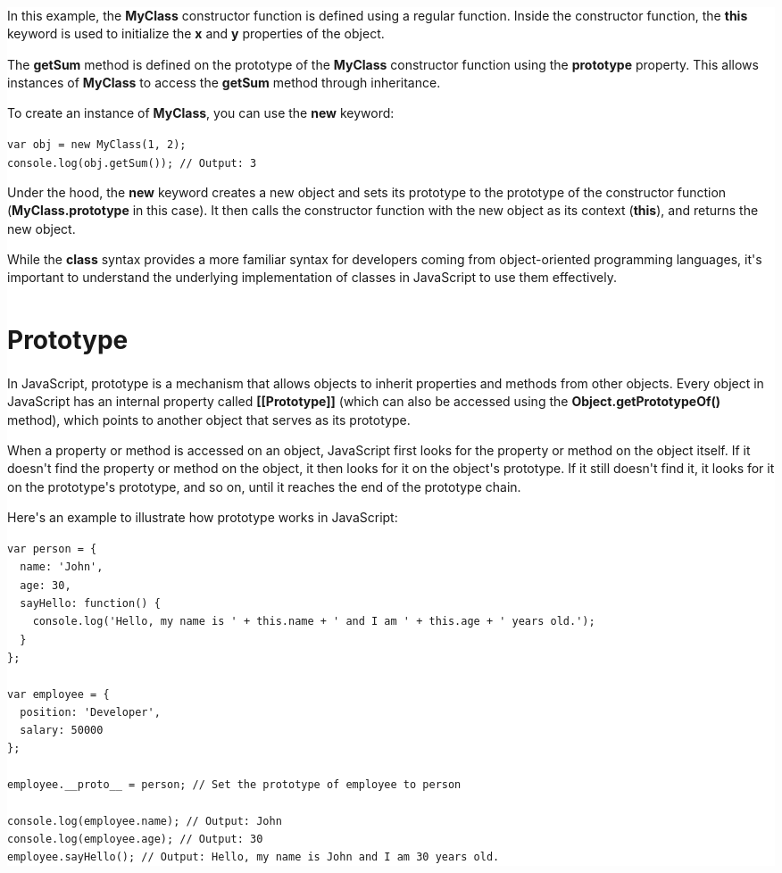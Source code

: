 In this example, the **MyClass** constructor function is defined using a regular function. Inside the constructor function, the **this** keyword is used to initialize the **x** and **y** properties of the object.

The **getSum** method is defined on the prototype of the **MyClass** constructor function using the **prototype** property. This allows instances of **MyClass** to access the **getSum** method through inheritance.

To create an instance of **MyClass**, you can use the **new** keyword:

```
var obj = new MyClass(1, 2);
console.log(obj.getSum()); // Output: 3
```

Under the hood, the **new** keyword creates a new object and sets its prototype to the prototype of the constructor function (**MyClass.prototype** in this case). It then calls the constructor function with the new object as its context (**this**), and returns the new object.

While the **class** syntax provides a more familiar syntax for developers coming from object-oriented programming languages, it's important to understand the underlying implementation of classes in JavaScript to use them effectively.

# Prototype

In JavaScript, prototype is a mechanism that allows objects to inherit properties and methods from other objects. Every object in JavaScript has an internal property called **\[\[Prototype]]** (which can also be accessed using the **Object.getPrototypeOf()** method), which points to another object that serves as its prototype.

When a property or method is accessed on an object, JavaScript first looks for the property or method on the object itself. If it doesn't find the property or method on the object, it then looks for it on the object's prototype. If it still doesn't find it, it looks for it on the prototype's prototype, and so on, until it reaches the end of the prototype chain.

Here's an example to illustrate how prototype works in JavaScript:

```
var person = {
  name: 'John',
  age: 30,
  sayHello: function() {
    console.log('Hello, my name is ' + this.name + ' and I am ' + this.age + ' years old.');
  }
};

var employee = {
  position: 'Developer',
  salary: 50000
};

employee.__proto__ = person; // Set the prototype of employee to person

console.log(employee.name); // Output: John
console.log(employee.age); // Output: 30
employee.sayHello(); // Output: Hello, my name is John and I am 30 years old.
```
